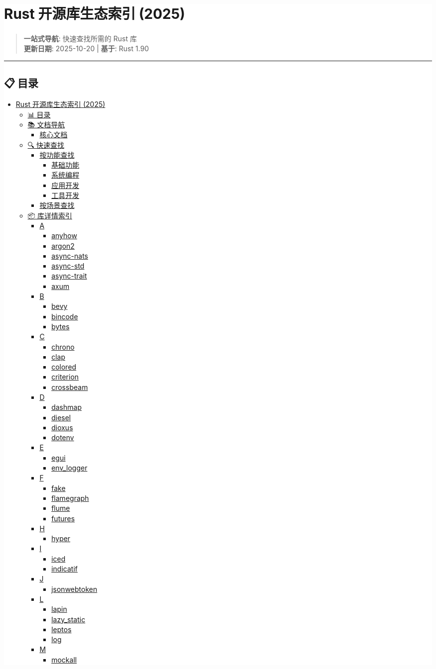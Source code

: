 ﻿# Rust 开源库生态索引 (2025)

> **一站式导航**: 快速查找所需的 Rust 库  
> **更新日期**: 2025-10-20 | **基于**: Rust 1.90

---

## 📋 目录
- [Rust 开源库生态索引 (2025)](#rust-开源库生态索引-2025)
  - [📊 目录](#-目录)
  - [📚 文档导航](#-文档导航)
    - [核心文档](#核心文档)
  - [🔍 快速查找](#-快速查找)
    - [按功能查找](#按功能查找)
      - [基础功能](#基础功能)
      - [系统编程](#系统编程)
      - [应用开发](#应用开发)
      - [工具开发](#工具开发)
    - [按场景查找](#按场景查找)
  - [📦 库详情索引](#-库详情索引)
    - [A](#a)
      - [anyhow](#anyhow)
      - [argon2](#argon2)
      - [async-nats](#async-nats)
      - [async-std](#async-std)
      - [async-trait](#async-trait)
      - [axum](#axum)
    - [B](#b)
      - [bevy](#bevy)
      - [bincode](#bincode)
      - [bytes](#bytes)
    - [C](#c)
      - [chrono](#chrono)
      - [clap](#clap)
      - [colored](#colored)
      - [criterion](#criterion)
      - [crossbeam](#crossbeam)
    - [D](#d)
      - [dashmap](#dashmap)
      - [diesel](#diesel)
      - [dioxus](#dioxus)
      - [dotenv](#dotenv)
    - [E](#e)
      - [egui](#egui)
      - [env\_logger](#env_logger)
    - [F](#f)
      - [fake](#fake)
      - [flamegraph](#flamegraph)
      - [flume](#flume)
      - [futures](#futures)
    - [H](#h)
      - [hyper](#hyper)
    - [I](#i)
      - [iced](#iced)
      - [indicatif](#indicatif)
    - [J](#j)
      - [jsonwebtoken](#jsonwebtoken)
    - [L](#l)
      - [lapin](#lapin)
      - [lazy\_static](#lazy_static)
      - [leptos](#leptos)
      - [log](#log)
    - [M](#m)
      - [mockall](#mockall)